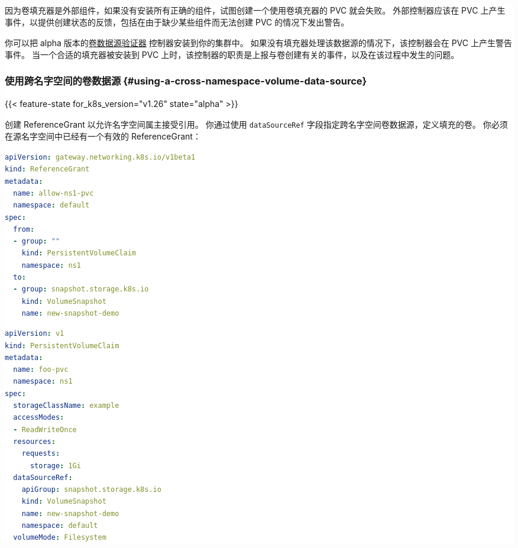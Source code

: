 
因为卷填充器是外部组件，如果没有安装所有正确的组件，试图创建一个使用卷填充器的 PVC 就会失败。
外部控制器应该在 PVC 上产生事件，以提供创建状态的反馈，包括在由于缺少某些组件而无法创建 PVC 的情况下发出警告。

你可以把 alpha 版本的[卷数据源验证器](https://github.com/kubernetes-csi/volume-data-source-validator)
控制器安装到你的集群中。
如果没有填充器处理该数据源的情况下，该控制器会在 PVC 上产生警告事件。
当一个合适的填充器被安装到 PVC 上时，该控制器的职责是上报与卷创建有关的事件，以及在该过程中发生的问题。


### 使用跨名字空间的卷数据源   {#using-a-cross-namespace-volume-data-source}

{{< feature-state for_k8s_version="v1.26" state="alpha" >}}


创建 ReferenceGrant 以允许名字空间属主接受引用。
你通过使用 `dataSourceRef` 字段指定跨名字空间卷数据源，定义填充的卷。
你必须在源名字空间中已经有一个有效的 ReferenceGrant：

```yaml
apiVersion: gateway.networking.k8s.io/v1beta1
kind: ReferenceGrant
metadata:
  name: allow-ns1-pvc
  namespace: default
spec:
  from:
  - group: ""
    kind: PersistentVolumeClaim
    namespace: ns1
  to:
  - group: snapshot.storage.k8s.io
    kind: VolumeSnapshot
    name: new-snapshot-demo
```

```yaml
apiVersion: v1
kind: PersistentVolumeClaim
metadata:
  name: foo-pvc
  namespace: ns1
spec:
  storageClassName: example
  accessModes:
  - ReadWriteOnce
  resources:
    requests:
      storage: 1Gi
  dataSourceRef:
    apiGroup: snapshot.storage.k8s.io
    kind: VolumeSnapshot
    name: new-snapshot-demo
    namespace: default
  volumeMode: Filesystem
```
